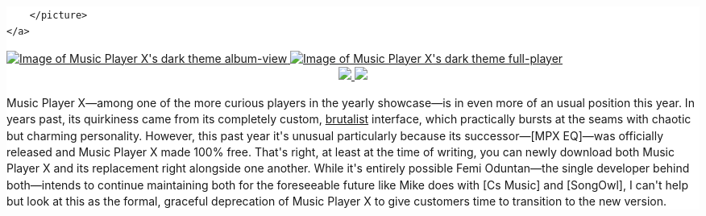         </picture>
    </a>
</div>
<div class="show-when-dark edge-to-edge large three-images ios-screenshot">
    <video controls preload="none" poster="{{ site.dropbox }}/fourth-annual-ios-music-player-showcase/music-player-x/dark-usage-poster.jpg" alt="Video demonstrating Music Player X's usage in dark mode" title="Demonstrating Music Player X's usage in dark mode">
        <source src="{{ site.dropbox }}/fourth-annual-ios-music-player-showcase/music-player-x/dark-usage.mp4" type="video/mp4">
        <source src="{{ site.dropbox }}/fourth-annual-ios-music-player-showcase/music-player-x/dark-usage.webm" type="video/webm">
        <source src="{{ site.dropbox }}/fourth-annual-ios-music-player-showcase/music-player-x/dark-usage.ogv" type="video/ogg">
        [HTML5 video tag not supported by your browser]
    </video>
    <a href="{{ site.dropbox }}/fourth-annual-ios-music-player-showcase/music-player-x/dark-album-view.jpg">
        <picture>
            <source type="image/webp" srcset="{{ site.dropbox }}/fourth-annual-ios-music-player-showcase/music-player-x/dark-album-view.webp">
            <img type="image/jpeg" title="Music Player X's dark theme album-view" alt="Image of Music Player X's dark theme album-view" src="{{ site.dropbox }}/fourth-annual-ios-music-player-showcase/music-player-x/dark-album-view.jpg">
        </picture>
    </a>
    <a href="{{ site.dropbox }}/fourth-annual-ios-music-player-showcase/music-player-x/dark-full-player.jpg">
        <picture>
            <source type="image/webp" srcset="{{ site.dropbox }}/fourth-annual-ios-music-player-showcase/music-player-x/dark-full-player.webp">
            <img type="image/jpeg" title="Music Player X's dark theme full-player" alt="Image of Music Player X's dark theme full-player" src="{{ site.dropbox }}/fourth-annual-ios-music-player-showcase/music-player-x/dark-full-player.jpg">
        </picture>
    </a>
</div>

<div style="text-align:center" class="inline app-download">
    <a href="https://apps.apple.com/app/apple-store/id1221701870">
        <img class="show-when-light" src="{{ site.dropbox }}/fourth-annual-ios-music-player-showcase/light-download-on-the-app-store.svg" />
        <img class="show-when-dark" src="{{ site.dropbox }}/fourth-annual-ios-music-player-showcase/dark-download-on-the-app-store.svg" />
    </a>
</div>

Music Player X—among one of the more curious players in the yearly showcase—is in even more of an usual position this year. In years past, its quirkiness came from its completely custom, [brutalist](https://onextrapixel.com/brutalist-web-design-trend/) interface, which practically bursts at the seams with chaotic but charming personality. However, this past year it's unusual particularly because its successor—[MPX EQ]—was officially released and Music Player X made 100% free. That's right, at least at the time of writing, you can newly download both Music Player X and its replacement right alongside one another. While it's entirely possible Femi Oduntan—the single developer behind both—intends to continue maintaining both for the foreseeable future like Mike does with [Cs Music] and [SongOwl], I can't help but look at this as the formal, graceful deprecation of Music Player X to give customers time to transition to the new version.


[^but-its-just-okay]: Music files added directly into Music Player X are only accessible in a dedicated "Downloads" menu, and no grouping or sorting is supported. It's *just* a list of songs you added, so it's nowhere near full independent library management.
[^brand-recognition]: This is insanely important. For example, in contrast, I can still barely tell [Dot Music] exists and isn't some kind of stock music player template due to its nonexistent design voice. It's like a house gutted of all signs of life upon being sold. Make no mistake, Music Player X's design *is* wild, but I'd pick that any day of the week than the opposite problem.
[MPX EQ]: https://www.mpxeq.com
[Cs Music]: https://apps.apple.com/us/app/cs-music-player/id924491991
[SongOwl]: https://apps.apple.com/us/app/songowl-music-player/id1492630850
[Doppi]: https://doppi.app
[Dot Music]: https://www.dotmusicplayer.com
[Plum]: https://apps.apple.com/us/app/plum-music-player/id1441625664
[Musens]: https://musensapp.com